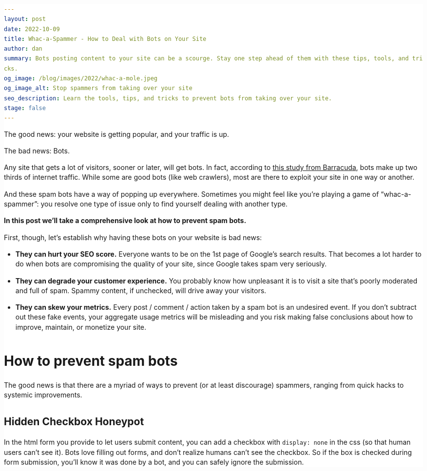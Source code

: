 ```yaml
---
layout: post
date: 2022-10-09
title: Whac-a-Spammer - How to Deal with Bots on Your Site
author: dan
summary: Bots posting content to your site can be a scourge. Stay one step ahead of them with these tips, tools, and tricks.
og_image: /blog/images/2022/whac-a-mole.jpeg
og_image_alt: Stop spammers from taking over your site
seo_description: Learn the tools, tips, and tricks to prevent bots from taking over your site.
stage: false
---
```


The good news: your website is getting popular, and your traffic is up.

The bad news: Bots.

Any site that gets a lot of visitors, sooner or later, will get bots. In fact, according to [this study from Barracuda](https://assets.barracuda.com/assets/docs/dms/Bot_Attacks_report_vol1_EN.pdf), bots make up two thirds of internet traffic. While some are good bots (like web crawlers), most are there to exploit your site in one way or another.

And these spam bots have a way of popping up everywhere. Sometimes you might feel like you’re playing a game of “whac-a-spammer”: you resolve one type of issue only to find yourself dealing with another type.

**In this post we’ll take a comprehensive look at how to prevent spam bots.**

First, though, let’s establish why having these bots on your website is bad news:

* **They can hurt your SEO score.** Everyone wants to be on the 1st page of Google’s search results. That becomes a lot harder to do when bots are compromising the quality of your site, since Google takes spam very seriously.

* **They can degrade your customer experience.** You probably know how unpleasant it is to visit a site that’s poorly moderated and full of spam. Spammy content, if unchecked, will drive away your visitors.

* **They can skew your metrics.** Every post / comment / action taken by a spam bot is an undesired event. If you don’t subtract out these fake events, your aggregate usage metrics will be misleading and you risk making false conclusions about how to improve, maintain, or monetize your site.

# How to prevent spam bots

The good news is that there are a myriad of ways to prevent (or at least discourage) spammers, ranging from quick hacks to systemic improvements.

## Hidden Checkbox Honeypot

In the html form you provide to let users submit content, you can add a checkbox with `display: none` in the css (so that human users can’t see it). Bots love filling out forms, and don’t realize humans can’t see the checkbox. So if the box is checked during form submission, you’ll know it was done by a bot, and you can safely ignore the submission.
